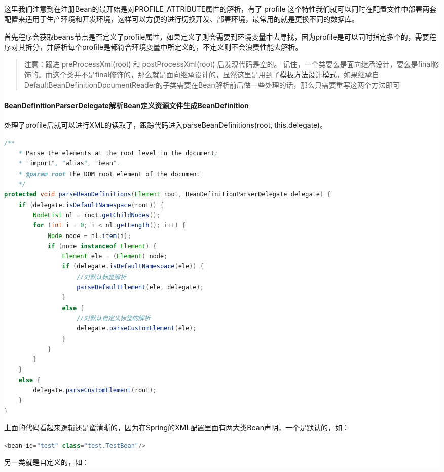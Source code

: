 这里我们注意到在注册Bean的最开始是对PROFILE_ATTRIBUTE属性的解析，有了 profile 这个特性我们就可以同时在配置文件中部署两套配置来适用于生产环境和开发环境，这样可以方便的进行切换开发、部署环境，最常用的就是更换不同的数据库。

首先程序会获取beans节点是否定义了profile属性，如果定义了则会需要到环境变量中去寻找，因为profile是可以同时指定多个的，需要程序对其拆分，并解析每个profile是都符合环境变量中所定义的，不定义则不会浪费性能去解析。



> 注意：跟进 preProcessXml(root) 和 postProcessXml(root) 后发现代码是空的。
> 记住，一个类要么是面向继承设计，要么是final修饰的。而这个类并不是final修饰的，那么就是面向继承设计的，显然这里是用到了[模板方法设计模式](https://www.seven97.top/system-design/design-pattern/behavioralpattern.html)，如果继承自DefaultBeanDefinitionDocumentReader的子类需要在Bean解析前后做一些处理的话，那么只需要重写这两个方法即可



#### BeanDefinitionParserDelegate解析Bean定义资源文件生成BeanDefinition

处理了profile后就可以进行XML的读取了，跟踪代码进入parseBeanDefinitions(root, this.delegate)。

```java
/**
    * Parse the elements at the root level in the document:
    * "import", "alias", "bean".
    * @param root the DOM root element of the document
    */
protected void parseBeanDefinitions(Element root, BeanDefinitionParserDelegate delegate) {
    if (delegate.isDefaultNamespace(root)) {
        NodeList nl = root.getChildNodes();
        for (int i = 0; i < nl.getLength(); i++) {
            Node node = nl.item(i);
            if (node instanceof Element) {
                Element ele = (Element) node;
                if (delegate.isDefaultNamespace(ele)) {
                    //对默认标签解析
                    parseDefaultElement(ele, delegate);
                }
                else {
                    //对默认自定义标签的解析
                    delegate.parseCustomElement(ele);
                }
            }
        }
    }
    else {
        delegate.parseCustomElement(root);
    }
}
```

上面的代码看起来逻辑还是蛮清晰的，因为在Spring的XML配置里面有两大类Bean声明，一个是默认的，如：

```java
<bean id="test" class="test.TestBean"/>
```

另一类就是自定义的，如：
